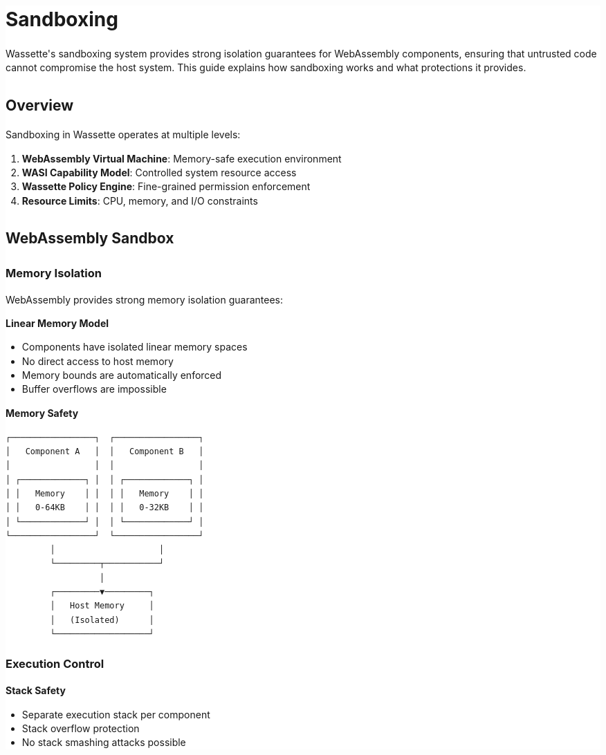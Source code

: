 # Sandboxing

Wassette's sandboxing system provides strong isolation guarantees for WebAssembly components, ensuring that untrusted code cannot compromise the host system. This guide explains how sandboxing works and what protections it provides.

## Overview

Sandboxing in Wassette operates at multiple levels:

1. **WebAssembly Virtual Machine**: Memory-safe execution environment
2. **WASI Capability Model**: Controlled system resource access  
3. **Wassette Policy Engine**: Fine-grained permission enforcement
4. **Resource Limits**: CPU, memory, and I/O constraints

## WebAssembly Sandbox

### Memory Isolation

WebAssembly provides strong memory isolation guarantees:

**Linear Memory Model**
- Components have isolated linear memory spaces
- No direct access to host memory
- Memory bounds are automatically enforced
- Buffer overflows are impossible

**Memory Safety**
```
┌─────────────────┐  ┌─────────────────┐
│   Component A   │  │   Component B   │
│                 │  │                 │
│ ┌─────────────┐ │  │ ┌─────────────┐ │
│ │   Memory    │ │  │ │   Memory    │ │
│ │   0-64KB    │ │  │ │   0-32KB    │ │
│ └─────────────┘ │  │ └─────────────┘ │
└─────────────────┘  └─────────────────┘
         │                     │
         └─────────┬───────────┘
                   │
         ┌─────────▼─────────┐
         │   Host Memory     │
         │   (Isolated)      │
         └───────────────────┘
```

### Execution Control

**Stack Safety**
- Separate execution stack per component
- Stack overflow protection
- No stack smashing attacks possible
